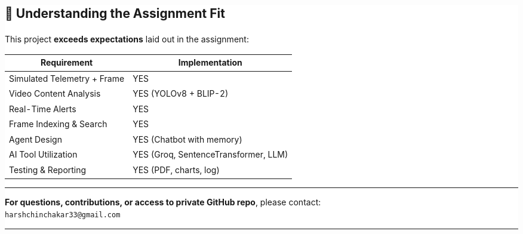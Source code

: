 
## 🧠 Understanding the Assignment Fit

This project **exceeds expectations** laid out in the assignment:

| Requirement | Implementation |
|-------------|----------------|
| Simulated Telemetry + Frame | YES |
| Video Content Analysis | YES (YOLOv8 + BLIP-2) |
| Real-Time Alerts | YES |
| Frame Indexing & Search | YES |
| Agent Design | YES (Chatbot with memory) |
| AI Tool Utilization | YES (Groq, SentenceTransformer, LLM) |
| Testing & Reporting | YES (PDF, charts, log) |

---

**For questions, contributions, or access to private GitHub repo**, please contact:  
`harshchinchakar33@gmail.com`

---
